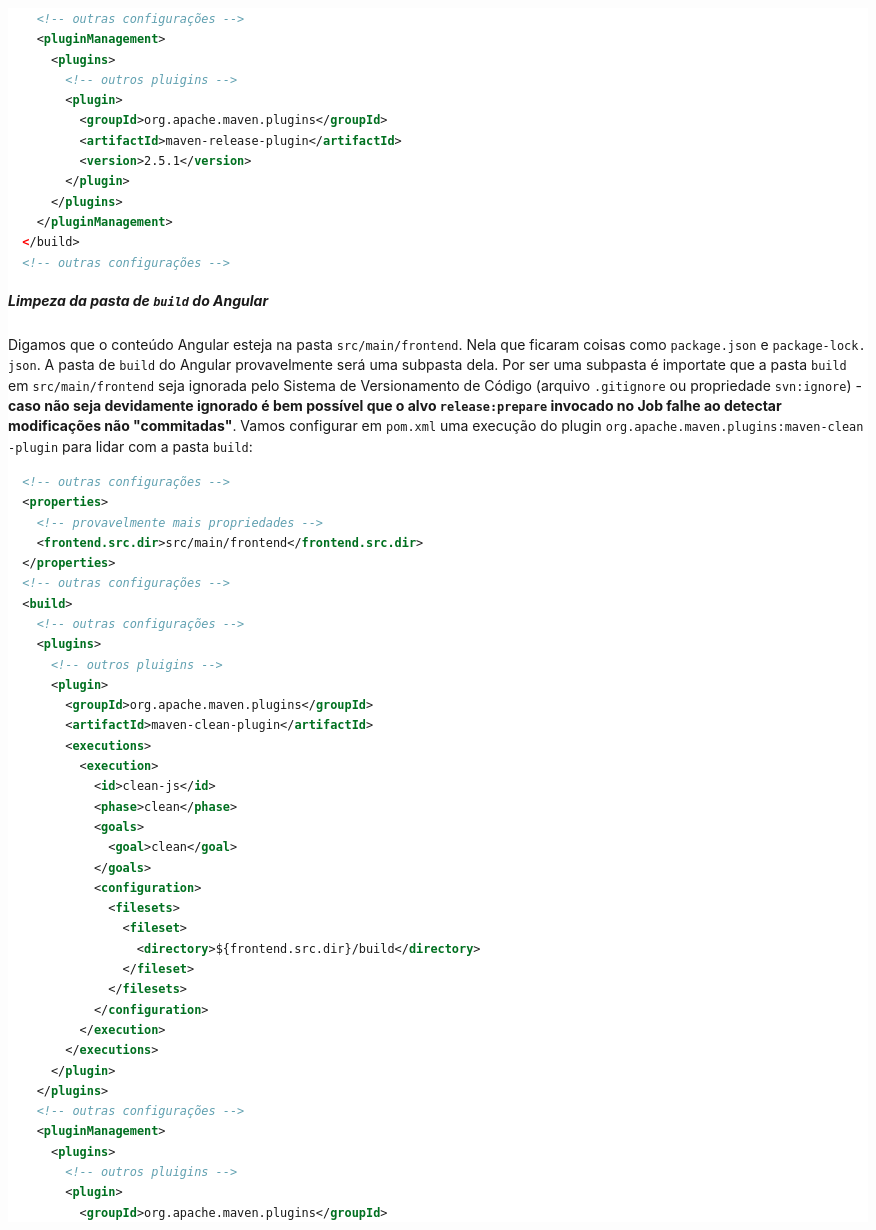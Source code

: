 ```xml
    <!-- outras configurações -->
    <pluginManagement>
      <plugins>
        <!-- outros pluigins -->
        <plugin>
          <groupId>org.apache.maven.plugins</groupId>
          <artifactId>maven-release-plugin</artifactId>
          <version>2.5.1</version>
        </plugin>
      </plugins>
    </pluginManagement>
  </build>
  <!-- outras configurações -->
```

##### Limpeza da pasta de `build` do **Angular**

Digamos que o conteúdo Angular esteja na pasta `src/main/frontend`. Nela que ficaram coisas como `package.json` e `package-lock.json`. A pasta de `build` do Angular provavelmente será uma subpasta dela. Por ser uma subpasta é importate que a pasta `build` em `src/main/frontend` seja ignorada pelo Sistema de Versionamento de Código (arquivo `.gitignore` ou propriedade `svn:ignore`) - **caso não seja devidamente ignorado é bem possível que o alvo `release:prepare` invocado no Job falhe ao detectar modificações não "commitadas"**.
Vamos configurar em `pom.xml` uma execução do plugin `org.apache.maven.plugins:maven-clean-plugin` para lidar com a pasta `build`:

```xml
  <!-- outras configurações -->
  <properties>
    <!-- provavelmente mais propriedades -->
    <frontend.src.dir>src/main/frontend</frontend.src.dir>
  </properties>
  <!-- outras configurações -->
  <build>
    <!-- outras configurações -->
    <plugins>
      <!-- outros pluigins -->
      <plugin>
        <groupId>org.apache.maven.plugins</groupId>
        <artifactId>maven-clean-plugin</artifactId>
        <executions>
          <execution>
            <id>clean-js</id>
            <phase>clean</phase>
            <goals>
              <goal>clean</goal>
            </goals>
            <configuration>
              <filesets>
                <fileset>
                  <directory>${frontend.src.dir}/build</directory>
                </fileset>
              </filesets>
            </configuration>
          </execution>
        </executions>
      </plugin>
    </plugins>
    <!-- outras configurações -->
    <pluginManagement>
      <plugins>
        <!-- outros pluigins -->
        <plugin>
          <groupId>org.apache.maven.plugins</groupId>
```